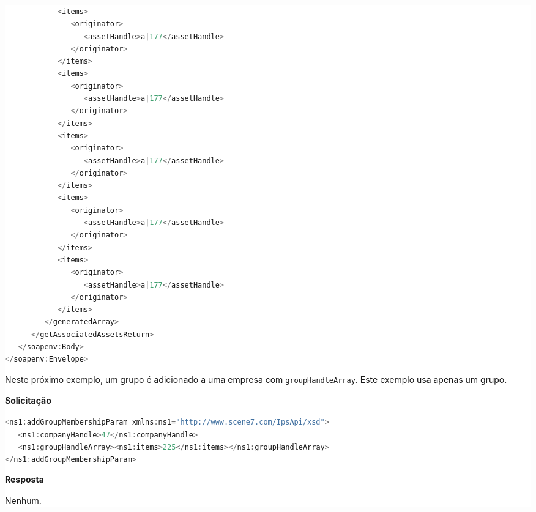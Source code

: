 ```java
            <items>
               <originator>
                  <assetHandle>a|177</assetHandle>
               </originator>
            </items>
            <items>
               <originator>
                  <assetHandle>a|177</assetHandle>
               </originator>
            </items>
            <items>
               <originator>
                  <assetHandle>a|177</assetHandle>
               </originator>
            </items>
            <items>
               <originator>
                  <assetHandle>a|177</assetHandle>
               </originator>
            </items>
            <items>
               <originator>
                  <assetHandle>a|177</assetHandle>
               </originator>
            </items>
         </generatedArray>
      </getAssociatedAssetsReturn>
   </soapenv:Body>
</soapenv:Envelope>
```

Neste próximo exemplo, um grupo é adicionado a uma empresa com `groupHandleArray`. Este exemplo usa apenas um grupo.

**Solicitação**

```java
<ns1:addGroupMembershipParam xmlns:ns1="http://www.scene7.com/IpsApi/xsd">
   <ns1:companyHandle>47</ns1:companyHandle>
   <ns1:groupHandleArray><ns1:items>225</ns1:items></ns1:groupHandleArray>
</ns1:addGroupMembershipParam>
```

**Resposta**

Nenhum.
